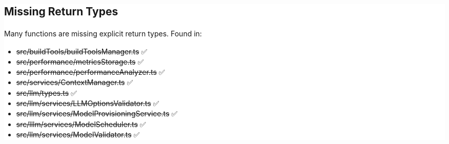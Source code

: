 ## Missing Return Types
Many functions are missing explicit return types.
Found in:
- ~~src/buildTools/buildToolsManager.ts~~ ✅
- ~~src/performance/metricsStorage.ts~~ ✅
- ~~src/performance/performanceAnalyzer.ts~~ ✅
- ~~src/services/ContextManager.ts~~ ✅
- ~~src/llm/types.ts~~ ✅
- ~~src/llm/services/LLMOptionsValidator.ts~~ ✅
- ~~src/llm/services/ModelProvisioningService.ts~~ ✅
- ~~src/lllm/services/ModelScheduler.ts~~ ✅
- ~~src/llm/services/ModelValidator.ts~~ ✅
